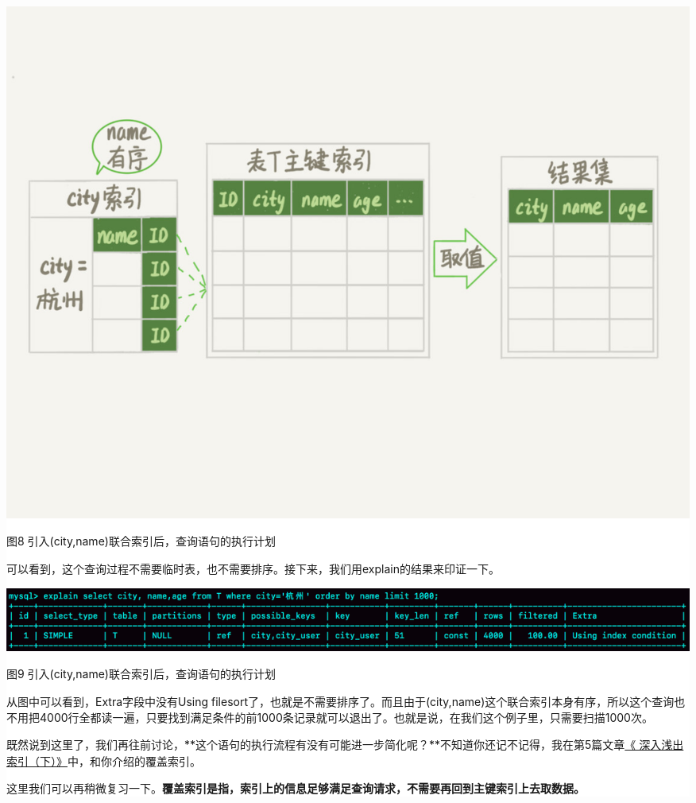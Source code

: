 ![](./httpsstatic001geekbangorgresourceimage3f923f590c3a14f9236f2d8e1e2cb9686692.jpg)

图8 引入\(city,name\)联合索引后，查询语句的执行计划

可以看到，这个查询过程不需要临时表，也不需要排序。接下来，我们用explain的结果来印证一下。

![](./httpsstatic001geekbangorgresourceimagefc8afc53de303811ba3c46d344595743358a.png)

图9 引入\(city,name\)联合索引后，查询语句的执行计划

从图中可以看到，Extra字段中没有Using filesort了，也就是不需要排序了。而且由于\(city,name\)这个联合索引本身有序，所以这个查询也不用把4000行全都读一遍，只要找到满足条件的前1000条记录就可以退出了。也就是说，在我们这个例子里，只需要扫描1000次。

既然说到这里了，我们再往前讨论，**这个语句的执行流程有没有可能进一步简化呢？**不知道你还记不记得，我在第5篇文章[《 深入浅出索引（下）》](https://time.geekbang.org/column/article/69636)中，和你介绍的覆盖索引。

这里我们可以再稍微复习一下。**覆盖索引是指，索引上的信息足够满足查询请求，不需要再回到主键索引上去取数据。**
